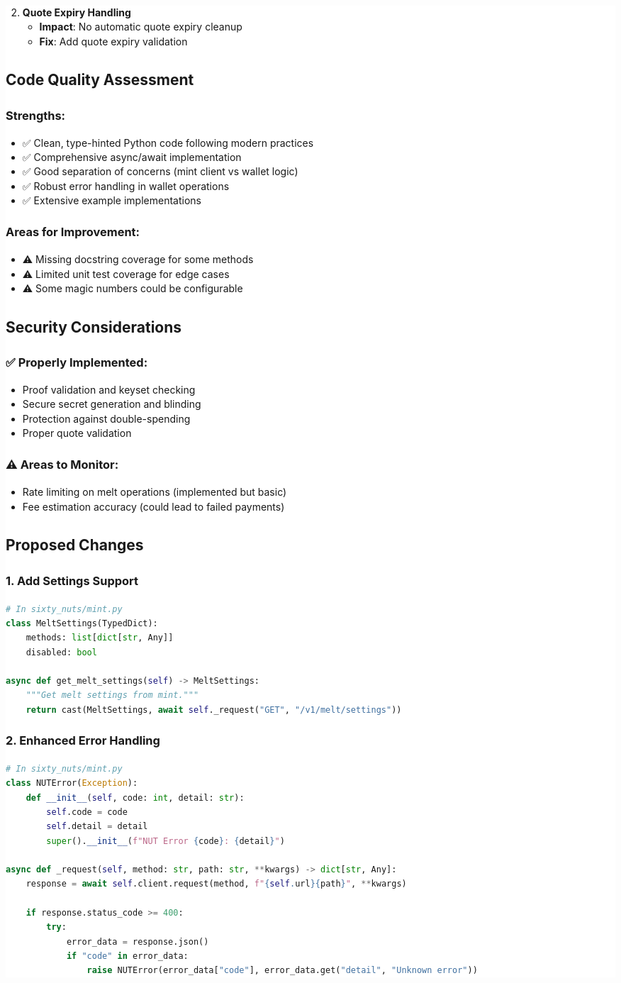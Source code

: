 2. **Quote Expiry Handling**
   - **Impact**: No automatic quote expiry cleanup
   - **Fix**: Add quote expiry validation

## Code Quality Assessment

### Strengths:
- ✅ Clean, type-hinted Python code following modern practices
- ✅ Comprehensive async/await implementation
- ✅ Good separation of concerns (mint client vs wallet logic)
- ✅ Robust error handling in wallet operations
- ✅ Extensive example implementations

### Areas for Improvement:
- ⚠️ Missing docstring coverage for some methods
- ⚠️ Limited unit test coverage for edge cases
- ⚠️ Some magic numbers could be configurable

## Security Considerations

### ✅ Properly Implemented:
- Proof validation and keyset checking
- Secure secret generation and blinding
- Protection against double-spending
- Proper quote validation

### ⚠️ Areas to Monitor:
- Rate limiting on melt operations (implemented but basic)
- Fee estimation accuracy (could lead to failed payments)

## Proposed Changes

### 1. Add Settings Support
```python
# In sixty_nuts/mint.py
class MeltSettings(TypedDict):
    methods: list[dict[str, Any]]
    disabled: bool

async def get_melt_settings(self) -> MeltSettings:
    """Get melt settings from mint."""
    return cast(MeltSettings, await self._request("GET", "/v1/melt/settings"))
```

### 2. Enhanced Error Handling
```python
# In sixty_nuts/mint.py
class NUTError(Exception):
    def __init__(self, code: int, detail: str):
        self.code = code
        self.detail = detail
        super().__init__(f"NUT Error {code}: {detail}")

async def _request(self, method: str, path: str, **kwargs) -> dict[str, Any]:
    response = await self.client.request(method, f"{self.url}{path}", **kwargs)
    
    if response.status_code >= 400:
        try:
            error_data = response.json()
            if "code" in error_data:
                raise NUTError(error_data["code"], error_data.get("detail", "Unknown error"))
```